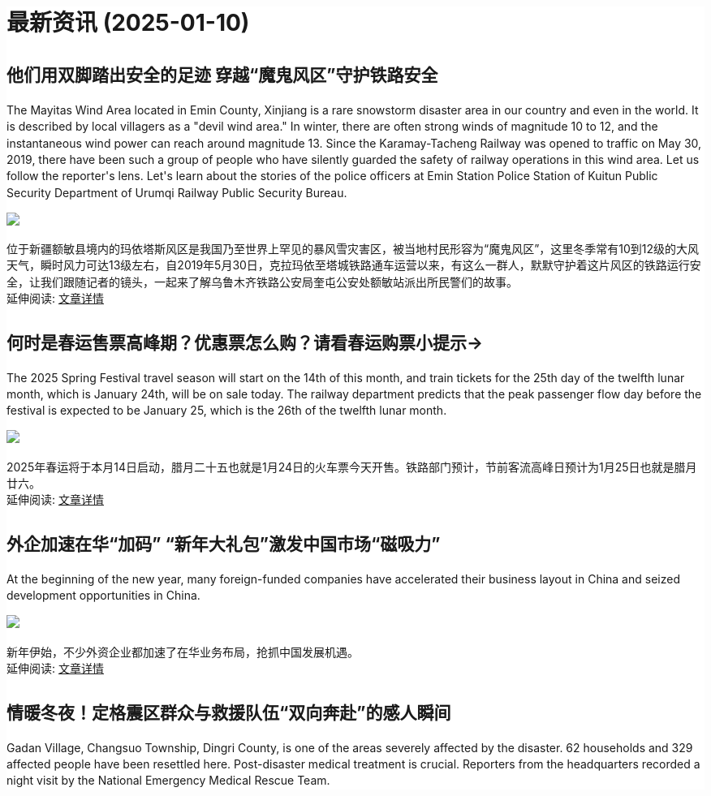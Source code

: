 # 最新资讯 (2025-01-10) 
## 他们用双脚踏出安全的足迹 穿越“魔鬼风区”守护铁路安全   
The Mayitas Wind Area located in Emin County, Xinjiang is a rare snowstorm disaster area in our country and even in the world. It is described by local villagers as a "devil wind area." In winter, there are often strong winds of magnitude 10 to 12, and the instantaneous wind power can reach around magnitude 13. Since the Karamay-Tacheng Railway was opened to traffic on May 30, 2019, there have been such a group of people who have silently guarded the safety of railway operations in this wind area. Let us follow the reporter's lens. Let's learn about the stories of the police officers at Emin Station Police Station of Kuitun Public Security Department of Urumqi Railway Public Security Bureau.   

<img src="https://p4.img.cctvpic.com/photoworkspace/2025/01/10/2025011015474641738.png" />   

位于新疆额敏县境内的玛依塔斯风区是我国乃至世界上罕见的暴风雪灾害区，被当地村民形容为“魔鬼风区”，这里冬季常有10到12级的大风天气，瞬时风力可达13级左右，自2019年5月30日，克拉玛依至塔城铁路通车运营以来，有这么一群人，默默守护着这片风区的铁路运行安全，让我们跟随记者的镜头，一起来了解乌鲁木齐铁路公安局奎屯公安处额敏站派出所民警们的故事。   
延伸阅读: [文章详情](https://news.cctv.com/2025/01/10/ARTIkyot1cYrzc7BB4swxzSC250110.shtml)   

<qrcode title="他们用双脚踏出安全的足迹 穿越“魔鬼风区”守护铁路安全" image="https://p4.img.cctvpic.com/photoworkspace/2025/01/10/2025011015474641738.png" />   

## 何时是春运售票高峰期？优惠票怎么购？请看春运购票小提示→   
The 2025 Spring Festival travel season will start on the 14th of this month, and train tickets for the 25th day of the twelfth lunar month, which is January 24th, will be on sale today. The railway department predicts that the peak passenger flow day before the festival is expected to be January 25, which is the 26th of the twelfth lunar month.   

<img src="https://p3.img.cctvpic.com/photoworkspace/2025/01/10/2025011015050168371.jpg" />   

2025年春运将于本月14日启动，腊月二十五也就是1月24日的火车票今天开售。铁路部门预计，节前客流高峰日预计为1月25日也就是腊月廿六。   
延伸阅读: [文章详情](https://news.cctv.com/2025/01/10/ARTI3PBhKkXjXURXdEygSwLN250110.shtml)   

<qrcode title="何时是春运售票高峰期？优惠票怎么购？请看春运购票小提示→" image="https://p3.img.cctvpic.com/photoworkspace/2025/01/10/2025011015050168371.jpg" />   

## 外企加速在华“加码” “新年大礼包”激发中国市场“磁吸力”   
At the beginning of the new year, many foreign-funded companies have accelerated their business layout in China and seized development opportunities in China.   

<img src="https://p1.img.cctvpic.com/photoworkspace/2025/01/10/2025011014411413123.png" />   

新年伊始，不少外资企业都加速了在华业务布局，抢抓中国发展机遇。   
延伸阅读: [文章详情](https://news.cctv.com/2025/01/10/ARTIyTYFRD5AF51H3LFufT13250110.shtml)   

<qrcode title="外企加速在华“加码” “新年大礼包”激发中国市场“磁吸力”" image="https://p1.img.cctvpic.com/photoworkspace/2025/01/10/2025011014411413123.png" />   

## 情暖冬夜！定格震区群众与救援队伍“双向奔赴”的感人瞬间   
Gadan Village, Changsuo Township, Dingri County, is one of the areas severely affected by the disaster. 62 households and 329 affected people have been resettled here. Post-disaster medical treatment is crucial. Reporters from the headquarters recorded a night visit by the National Emergency Medical Rescue Team.   
